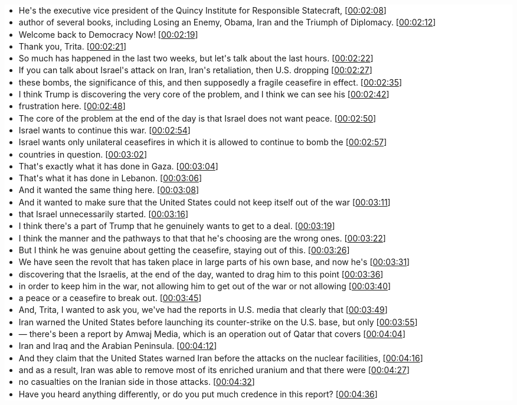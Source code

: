 *  He's the executive vice president of the Quincy Institute for Responsible Statecraft, [[00:02:08](https://www.youtube.com/watch?v=-0AD0YWhZO0&t=128.56s)]
*  author of several books, including Losing an Enemy, Obama, Iran and the Triumph of Diplomacy. [[00:02:12](https://www.youtube.com/watch?v=-0AD0YWhZO0&t=132.72s)]
*  Welcome back to Democracy Now! [[00:02:19](https://www.youtube.com/watch?v=-0AD0YWhZO0&t=139.12s)]
*  Thank you, Trita. [[00:02:21](https://www.youtube.com/watch?v=-0AD0YWhZO0&t=141.64000000000001s)]
*  So much has happened in the last two weeks, but let's talk about the last hours. [[00:02:22](https://www.youtube.com/watch?v=-0AD0YWhZO0&t=142.64000000000001s)]
*  If you can talk about Israel's attack on Iran, Iran's retaliation, then U.S. dropping [[00:02:27](https://www.youtube.com/watch?v=-0AD0YWhZO0&t=147.48000000000002s)]
*  these bombs, the significance of this, and then supposedly a fragile ceasefire in effect. [[00:02:35](https://www.youtube.com/watch?v=-0AD0YWhZO0&t=155.08s)]
*  I think Trump is discovering the very core of the problem, and I think we can see his [[00:02:42](https://www.youtube.com/watch?v=-0AD0YWhZO0&t=162.6s)]
*  frustration here. [[00:02:48](https://www.youtube.com/watch?v=-0AD0YWhZO0&t=168.24s)]
*  The core of the problem at the end of the day is that Israel does not want peace. [[00:02:50](https://www.youtube.com/watch?v=-0AD0YWhZO0&t=170.0s)]
*  Israel wants to continue this war. [[00:02:54](https://www.youtube.com/watch?v=-0AD0YWhZO0&t=174.88s)]
*  Israel wants only unilateral ceasefires in which it is allowed to continue to bomb the [[00:02:57](https://www.youtube.com/watch?v=-0AD0YWhZO0&t=177.07999999999998s)]
*  countries in question. [[00:03:02](https://www.youtube.com/watch?v=-0AD0YWhZO0&t=182.44s)]
*  That's exactly what it has done in Gaza. [[00:03:04](https://www.youtube.com/watch?v=-0AD0YWhZO0&t=184.23999999999998s)]
*  That's what it has done in Lebanon. [[00:03:06](https://www.youtube.com/watch?v=-0AD0YWhZO0&t=186.44s)]
*  And it wanted the same thing here. [[00:03:08](https://www.youtube.com/watch?v=-0AD0YWhZO0&t=188.76s)]
*  And it wanted to make sure that the United States could not keep itself out of the war [[00:03:11](https://www.youtube.com/watch?v=-0AD0YWhZO0&t=191.2s)]
*  that Israel unnecessarily started. [[00:03:16](https://www.youtube.com/watch?v=-0AD0YWhZO0&t=196.39999999999998s)]
*  I think there's a part of Trump that he genuinely wants to get to a deal. [[00:03:19](https://www.youtube.com/watch?v=-0AD0YWhZO0&t=199.0s)]
*  I think the manner and the pathways to that that he's choosing are the wrong ones. [[00:03:22](https://www.youtube.com/watch?v=-0AD0YWhZO0&t=202.0s)]
*  But I think he was genuine about getting the ceasefire, staying out of this. [[00:03:26](https://www.youtube.com/watch?v=-0AD0YWhZO0&t=206.68s)]
*  We have seen the revolt that has taken place in large parts of his own base, and now he's [[00:03:31](https://www.youtube.com/watch?v=-0AD0YWhZO0&t=211.8s)]
*  discovering that the Israelis, at the end of the day, wanted to drag him to this point [[00:03:36](https://www.youtube.com/watch?v=-0AD0YWhZO0&t=216.88s)]
*  in order to keep him in the war, not allowing him to get out of the war or not allowing [[00:03:40](https://www.youtube.com/watch?v=-0AD0YWhZO0&t=220.92000000000002s)]
*  a peace or a ceasefire to break out. [[00:03:45](https://www.youtube.com/watch?v=-0AD0YWhZO0&t=225.36s)]
*  And, Trita, I wanted to ask you, we've had the reports in U.S. media that clearly that [[00:03:49](https://www.youtube.com/watch?v=-0AD0YWhZO0&t=229.12s)]
*  Iran warned the United States before launching its counter-strike on the U.S. base, but only [[00:03:55](https://www.youtube.com/watch?v=-0AD0YWhZO0&t=235.36s)]
*  — there's been a report by Amwaj Media, which is an operation out of Qatar that covers [[00:04:04](https://www.youtube.com/watch?v=-0AD0YWhZO0&t=244.24s)]
*  Iran and Iraq and the Arabian Peninsula. [[00:04:12](https://www.youtube.com/watch?v=-0AD0YWhZO0&t=252.68s)]
*  And they claim that the United States warned Iran before the attacks on the nuclear facilities, [[00:04:16](https://www.youtube.com/watch?v=-0AD0YWhZO0&t=256.92s)]
*  and as a result, Iran was able to remove most of its enriched uranium and that there were [[00:04:27](https://www.youtube.com/watch?v=-0AD0YWhZO0&t=267.48s)]
*  no casualties on the Iranian side in those attacks. [[00:04:32](https://www.youtube.com/watch?v=-0AD0YWhZO0&t=272.15999999999997s)]
*  Have you heard anything differently, or do you put much credence in this report? [[00:04:36](https://www.youtube.com/watch?v=-0AD0YWhZO0&t=276.64s)]